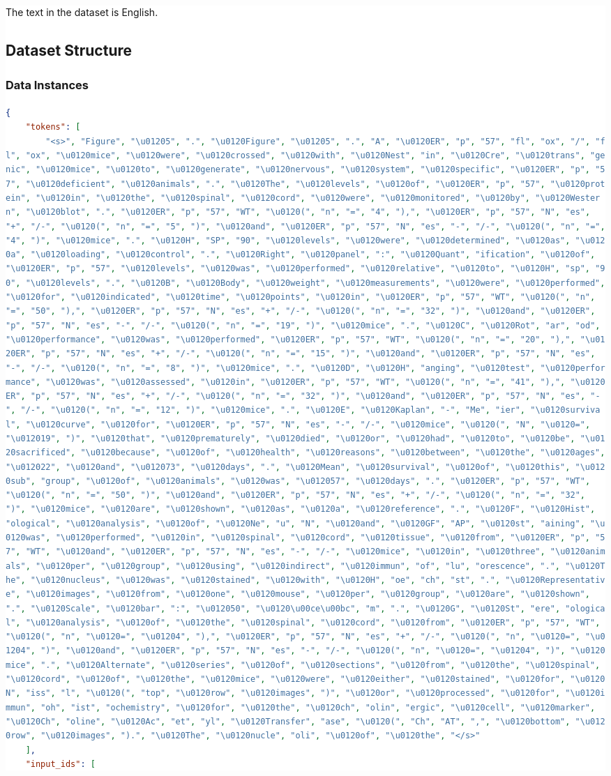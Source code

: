 The text in the dataset is English.

## Dataset Structure

### Data Instances

```json
{
    "tokens": [
        "<s>", "Figure", "\u01205", ".", "\u0120Figure", "\u01205", ".", "A", "\u0120ER", "p", "57", "fl", "ox", "/", "fl", "ox", "\u0120mice", "\u0120were", "\u0120crossed", "\u0120with", "\u0120Nest", "in", "\u0120Cre", "\u0120trans", "genic", "\u0120mice", "\u0120to", "\u0120generate", "\u0120nervous", "\u0120system", "\u0120specific", "\u0120ER", "p", "57", "\u0120deficient", "\u0120animals", ".", "\u0120The", "\u0120levels", "\u0120of", "\u0120ER", "p", "57", "\u0120protein", "\u0120in", "\u0120the", "\u0120spinal", "\u0120cord", "\u0120were", "\u0120monitored", "\u0120by", "\u0120Western", "\u0120blot", ".", "\u0120ER", "p", "57", "WT", "\u0120(", "n", "=", "4", "),", "\u0120ER", "p", "57", "N", "es", "+", "/-", "\u0120(", "n", "=", "5", ")", "\u0120and", "\u0120ER", "p", "57", "N", "es", "-", "/-", "\u0120(", "n", "=", "4", ")", "\u0120mice", ".", "\u0120H", "SP", "90", "\u0120levels", "\u0120were", "\u0120determined", "\u0120as", "\u0120a", "\u0120loading", "\u0120control", ".", "\u0120Right", "\u0120panel", ":", "\u0120Quant", "ification", "\u0120of", "\u0120ER", "p", "57", "\u0120levels", "\u0120was", "\u0120performed", "\u0120relative", "\u0120to", "\u0120H", "sp", "90", "\u0120levels", ".", "\u0120B", "\u0120Body", "\u0120weight", "\u0120measurements", "\u0120were", "\u0120performed", "\u0120for", "\u0120indicated", "\u0120time", "\u0120points", "\u0120in", "\u0120ER", "p", "57", "WT", "\u0120(", "n", "=", "50", "),", "\u0120ER", "p", "57", "N", "es", "+", "/-", "\u0120(", "n", "=", "32", ")", "\u0120and", "\u0120ER", "p", "57", "N", "es", "-", "/-", "\u0120(", "n", "=", "19", ")", "\u0120mice", ".", "\u0120C", "\u0120Rot", "ar", "od", "\u0120performance", "\u0120was", "\u0120performed", "\u0120ER", "p", "57", "WT", "\u0120(", "n", "=", "20", "),", "\u0120ER", "p", "57", "N", "es", "+", "/-", "\u0120(", "n", "=", "15", ")", "\u0120and", "\u0120ER", "p", "57", "N", "es", "-", "/-", "\u0120(", "n", "=", "8", ")", "\u0120mice", ".", "\u0120D", "\u0120H", "anging", "\u0120test", "\u0120performance", "\u0120was", "\u0120assessed", "\u0120in", "\u0120ER", "p", "57", "WT", "\u0120(", "n", "=", "41", "),", "\u0120ER", "p", "57", "N", "es", "+", "/-", "\u0120(", "n", "=", "32", ")", "\u0120and", "\u0120ER", "p", "57", "N", "es", "-", "/-", "\u0120(", "n", "=", "12", ")", "\u0120mice", ".", "\u0120E", "\u0120Kaplan", "-", "Me", "ier", "\u0120survival", "\u0120curve", "\u0120for", "\u0120ER", "p", "57", "N", "es", "-", "/-", "\u0120mice", "\u0120(", "N", "\u0120=", "\u012019", ")", "\u0120that", "\u0120prematurely", "\u0120died", "\u0120or", "\u0120had", "\u0120to", "\u0120be", "\u0120sacrificed", "\u0120because", "\u0120of", "\u0120health", "\u0120reasons", "\u0120between", "\u0120the", "\u0120ages", "\u012022", "\u0120and", "\u012073", "\u0120days", ".", "\u0120Mean", "\u0120survival", "\u0120of", "\u0120this", "\u0120sub", "group", "\u0120of", "\u0120animals", "\u0120was", "\u012057", "\u0120days", ".", "\u0120ER", "p", "57", "WT", "\u0120(", "n", "=", "50", ")", "\u0120and", "\u0120ER", "p", "57", "N", "es", "+", "/-", "\u0120(", "n", "=", "32", ")", "\u0120mice", "\u0120are", "\u0120shown", "\u0120as", "\u0120a", "\u0120reference", ".", "\u0120F", "\u0120Hist", "ological", "\u0120analysis", "\u0120of", "\u0120Ne", "u", "N", "\u0120and", "\u0120GF", "AP", "\u0120st", "aining", "\u0120was", "\u0120performed", "\u0120in", "\u0120spinal", "\u0120cord", "\u0120tissue", "\u0120from", "\u0120ER", "p", "57", "WT", "\u0120and", "\u0120ER", "p", "57", "N", "es", "-", "/-", "\u0120mice", "\u0120in", "\u0120three", "\u0120animals", "\u0120per", "\u0120group", "\u0120using", "\u0120indirect", "\u0120immun", "of", "lu", "orescence", ".", "\u0120The", "\u0120nucleus", "\u0120was", "\u0120stained", "\u0120with", "\u0120H", "oe", "ch", "st", ".", "\u0120Representative", "\u0120images", "\u0120from", "\u0120one", "\u0120mouse", "\u0120per", "\u0120group", "\u0120are", "\u0120shown", ".", "\u0120Scale", "\u0120bar", ":", "\u012050", "\u0120\u00ce\u00bc", "m", ".", "\u0120G", "\u0120St", "ere", "ological", "\u0120analysis", "\u0120of", "\u0120the", "\u0120spinal", "\u0120cord", "\u0120from", "\u0120ER", "p", "57", "WT", "\u0120(", "n", "\u0120=", "\u01204", "),", "\u0120ER", "p", "57", "N", "es", "+", "/-", "\u0120(", "n", "\u0120=", "\u01204", ")", "\u0120and", "\u0120ER", "p", "57", "N", "es", "-", "/-", "\u0120(", "n", "\u0120=", "\u01204", ")", "\u0120mice", ".", "\u0120Alternate", "\u0120series", "\u0120of", "\u0120sections", "\u0120from", "\u0120the", "\u0120spinal", "\u0120cord", "\u0120of", "\u0120the", "\u0120mice", "\u0120were", "\u0120either", "\u0120stained", "\u0120for", "\u0120N", "iss", "l", "\u0120(", "top", "\u0120row", "\u0120images", ")", "\u0120or", "\u0120processed", "\u0120for", "\u0120immun", "oh", "ist", "ochemistry", "\u0120for", "\u0120the", "\u0120ch", "olin", "ergic", "\u0120cell", "\u0120marker", "\u0120Ch", "oline", "\u0120Ac", "et", "yl", "\u0120Transfer", "ase", "\u0120(", "Ch", "AT", ",", "\u0120bottom", "\u0120row", "\u0120images", ").", "\u0120The", "\u0120nucle", "oli", "\u0120of", "\u0120the", "</s>"
    ],
    "input_ids": [
```